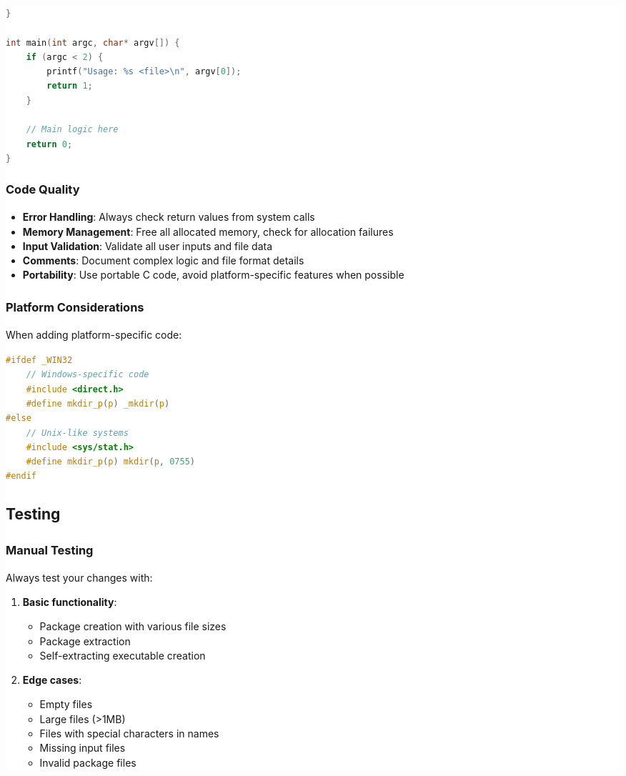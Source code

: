 ```c
}

int main(int argc, char* argv[]) {
    if (argc < 2) {
        printf("Usage: %s <file>\n", argv[0]);
        return 1;
    }
    
    // Main logic here
    return 0;
}
```

### Code Quality

- **Error Handling**: Always check return values from system calls
- **Memory Management**: Free all allocated memory, check for allocation failures
- **Input Validation**: Validate all user inputs and file data
- **Comments**: Document complex logic and file format details
- **Portability**: Use portable C code, avoid platform-specific features when possible

### Platform Considerations

When adding platform-specific code:

```c
#ifdef _WIN32
    // Windows-specific code
    #include <direct.h>
    #define mkdir_p(p) _mkdir(p)
#else
    // Unix-like systems
    #include <sys/stat.h>
    #define mkdir_p(p) mkdir(p, 0755)
#endif
```

## Testing

### Manual Testing

Always test your changes with:

1. **Basic functionality**:
   - Package creation with various file sizes
   - Package extraction
   - Self-extracting executable creation

2. **Edge cases**:
   - Empty files
   - Large files (>1MB)
   - Files with special characters in names
   - Missing input files
   - Invalid package files

